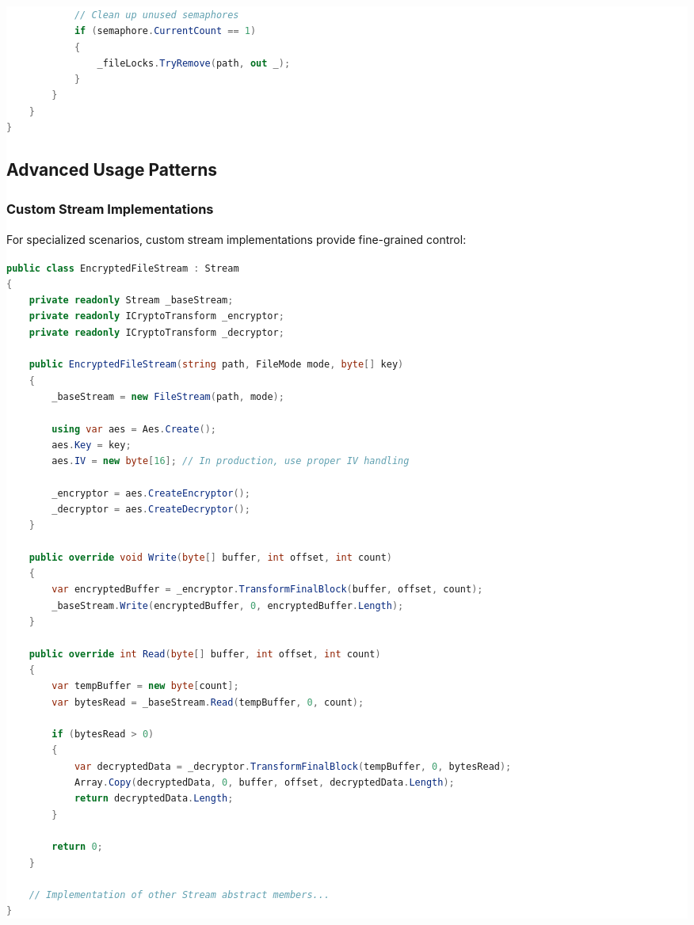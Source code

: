 ```csharp
            // Clean up unused semaphores
            if (semaphore.CurrentCount == 1)
            {
                _fileLocks.TryRemove(path, out _);
            }
        }
    }
}
```

## Advanced Usage Patterns

### Custom Stream Implementations
For specialized scenarios, custom stream implementations provide fine-grained control:

```csharp
public class EncryptedFileStream : Stream
{
    private readonly Stream _baseStream;
    private readonly ICryptoTransform _encryptor;
    private readonly ICryptoTransform _decryptor;

    public EncryptedFileStream(string path, FileMode mode, byte[] key)
    {
        _baseStream = new FileStream(path, mode);

        using var aes = Aes.Create();
        aes.Key = key;
        aes.IV = new byte[16]; // In production, use proper IV handling

        _encryptor = aes.CreateEncryptor();
        _decryptor = aes.CreateDecryptor();
    }

    public override void Write(byte[] buffer, int offset, int count)
    {
        var encryptedBuffer = _encryptor.TransformFinalBlock(buffer, offset, count);
        _baseStream.Write(encryptedBuffer, 0, encryptedBuffer.Length);
    }

    public override int Read(byte[] buffer, int offset, int count)
    {
        var tempBuffer = new byte[count];
        var bytesRead = _baseStream.Read(tempBuffer, 0, count);

        if (bytesRead > 0)
        {
            var decryptedData = _decryptor.TransformFinalBlock(tempBuffer, 0, bytesRead);
            Array.Copy(decryptedData, 0, buffer, offset, decryptedData.Length);
            return decryptedData.Length;
        }

        return 0;
    }

    // Implementation of other Stream abstract members...
}
```
